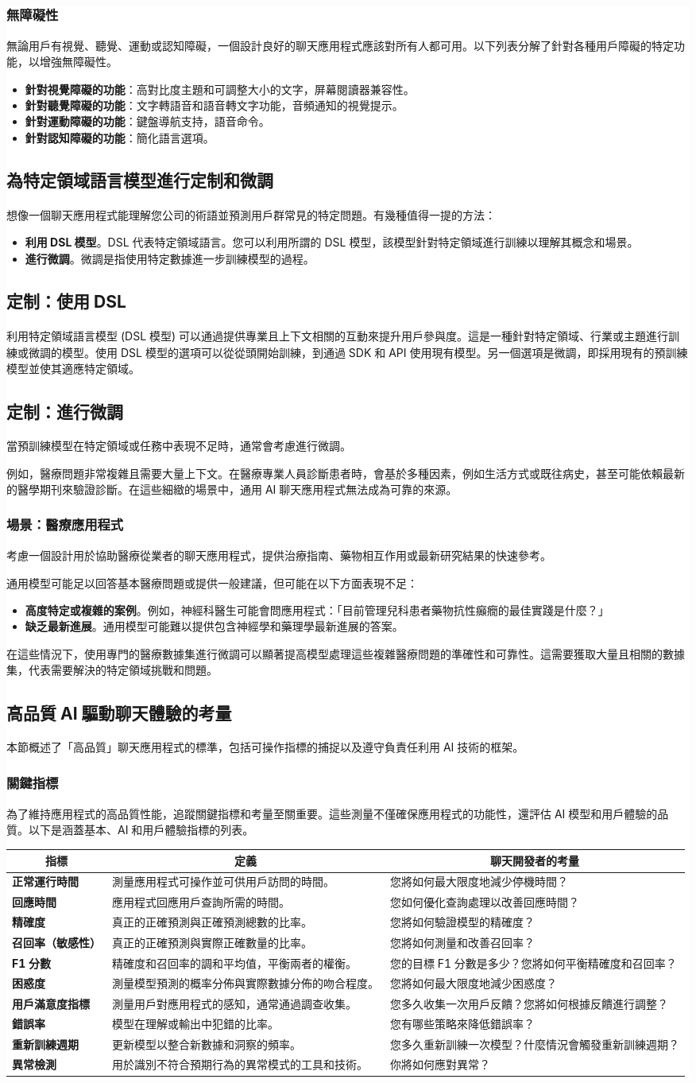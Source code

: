 ### 無障礙性

無論用戶有視覺、聽覺、運動或認知障礙，一個設計良好的聊天應用程式應該對所有人都可用。以下列表分解了針對各種用戶障礙的特定功能，以增強無障礙性。

- **針對視覺障礙的功能**：高對比度主題和可調整大小的文字，屏幕閱讀器兼容性。
- **針對聽覺障礙的功能**：文字轉語音和語音轉文字功能，音頻通知的視覺提示。
- **針對運動障礙的功能**：鍵盤導航支持，語音命令。
- **針對認知障礙的功能**：簡化語言選項。

## 為特定領域語言模型進行定制和微調

想像一個聊天應用程式能理解您公司的術語並預測用戶群常見的特定問題。有幾種值得一提的方法：

- **利用 DSL 模型**。DSL 代表特定領域語言。您可以利用所謂的 DSL 模型，該模型針對特定領域進行訓練以理解其概念和場景。
- **進行微調**。微調是指使用特定數據進一步訓練模型的過程。

## 定制：使用 DSL

利用特定領域語言模型 (DSL 模型) 可以通過提供專業且上下文相關的互動來提升用戶參與度。這是一種針對特定領域、行業或主題進行訓練或微調的模型。使用 DSL 模型的選項可以從從頭開始訓練，到通過 SDK 和 API 使用現有模型。另一個選項是微調，即採用現有的預訓練模型並使其適應特定領域。

## 定制：進行微調

當預訓練模型在特定領域或任務中表現不足時，通常會考慮進行微調。

例如，醫療問題非常複雜且需要大量上下文。在醫療專業人員診斷患者時，會基於多種因素，例如生活方式或既往病史，甚至可能依賴最新的醫學期刊來驗證診斷。在這些細緻的場景中，通用 AI 聊天應用程式無法成為可靠的來源。

### 場景：醫療應用程式

考慮一個設計用於協助醫療從業者的聊天應用程式，提供治療指南、藥物相互作用或最新研究結果的快速參考。

通用模型可能足以回答基本醫療問題或提供一般建議，但可能在以下方面表現不足：

- **高度特定或複雜的案例**。例如，神經科醫生可能會問應用程式：「目前管理兒科患者藥物抗性癲癇的最佳實踐是什麼？」
- **缺乏最新進展**。通用模型可能難以提供包含神經學和藥理學最新進展的答案。

在這些情況下，使用專門的醫療數據集進行微調可以顯著提高模型處理這些複雜醫療問題的準確性和可靠性。這需要獲取大量且相關的數據集，代表需要解決的特定領域挑戰和問題。

## 高品質 AI 驅動聊天體驗的考量

本節概述了「高品質」聊天應用程式的標準，包括可操作指標的捕捉以及遵守負責任利用 AI 技術的框架。

### 關鍵指標

為了維持應用程式的高品質性能，追蹤關鍵指標和考量至關重要。這些測量不僅確保應用程式的功能性，還評估 AI 模型和用戶體驗的品質。以下是涵蓋基本、AI 和用戶體驗指標的列表。

| 指標                          | 定義                                                                                 | 聊天開發者的考量                                                         |
| ----------------------------- | ------------------------------------------------------------------------------------ | ----------------------------------------------------------------------- |
| **正常運行時間**              | 測量應用程式可操作並可供用戶訪問的時間。                                             | 您將如何最大限度地減少停機時間？                                         |
| **回應時間**                  | 應用程式回應用戶查詢所需的時間。                                                     | 您如何優化查詢處理以改善回應時間？                                       |
| **精確度**                    | 真正的正確預測與正確預測總數的比率。                                                 | 您將如何驗證模型的精確度？                                               |
| **召回率（敏感性）**          | 真正的正確預測與實際正確數量的比率。                                                 | 您將如何測量和改善召回率？                                               |
| **F1 分數**                   | 精確度和召回率的調和平均值，平衡兩者的權衡。                                         | 您的目標 F1 分數是多少？您將如何平衡精確度和召回率？                     |
| **困惑度**                    | 測量模型預測的概率分佈與實際數據分佈的吻合程度。                                     | 您將如何最大限度地減少困惑度？                                           |
| **用戶滿意度指標**            | 測量用戶對應用程式的感知，通常通過調查收集。                                         | 您多久收集一次用戶反饋？您將如何根據反饋進行調整？                       |
| **錯誤率**                    | 模型在理解或輸出中犯錯的比率。                                                       | 您有哪些策略來降低錯誤率？                                               |
| **重新訓練週期**              | 更新模型以整合新數據和洞察的頻率。                                                   | 您多久重新訓練一次模型？什麼情況會觸發重新訓練週期？                     |
| **異常檢測**                 | 用於識別不符合預期行為的異常模式的工具和技術。                                | 你將如何應對異常？                                                      |
